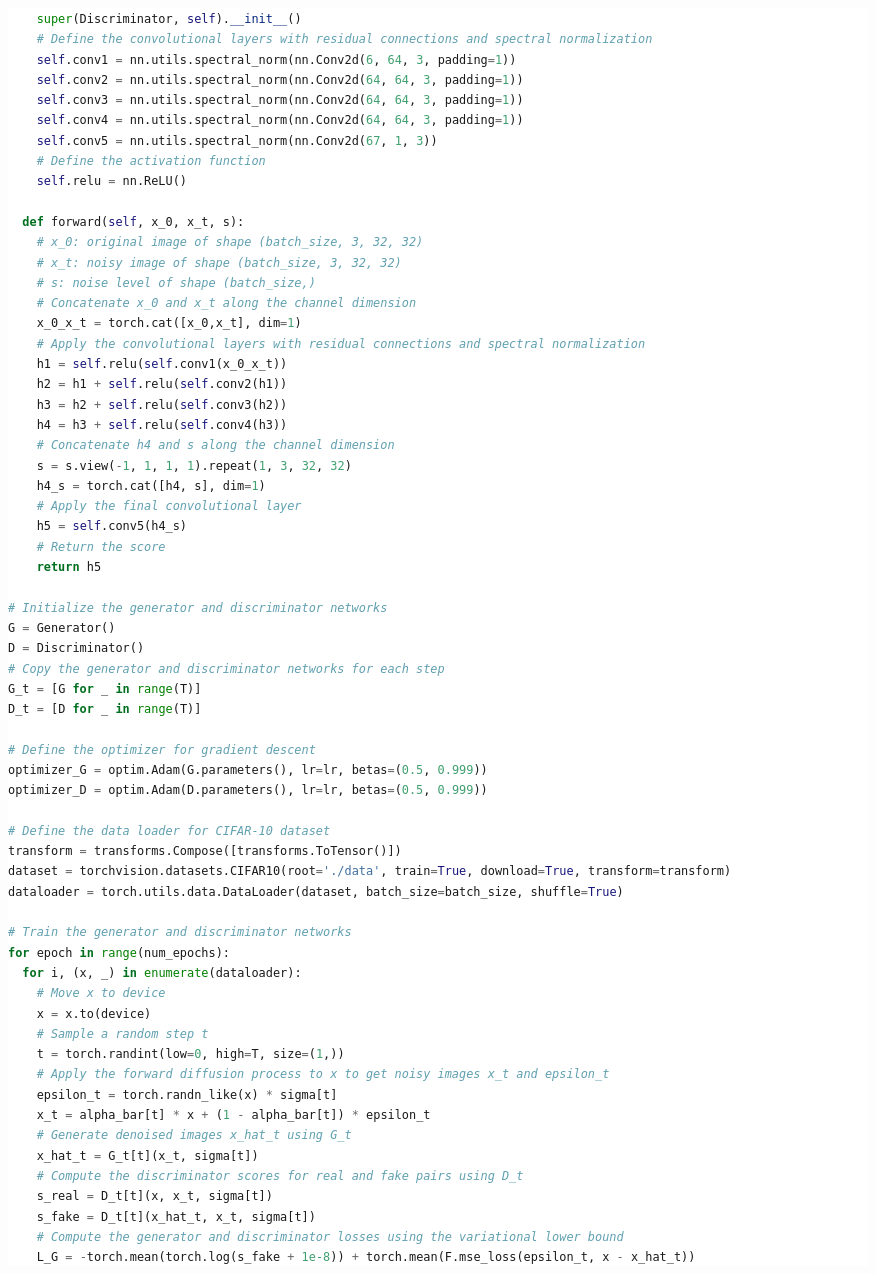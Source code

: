 ```python
    super(Discriminator, self).__init__()
    # Define the convolutional layers with residual connections and spectral normalization
    self.conv1 = nn.utils.spectral_norm(nn.Conv2d(6, 64, 3, padding=1))
    self.conv2 = nn.utils.spectral_norm(nn.Conv2d(64, 64, 3, padding=1))
    self.conv3 = nn.utils.spectral_norm(nn.Conv2d(64, 64, 3, padding=1))
    self.conv4 = nn.utils.spectral_norm(nn.Conv2d(64, 64, 3, padding=1))
    self.conv5 = nn.utils.spectral_norm(nn.Conv2d(67, 1, 3))
    # Define the activation function
    self.relu = nn.ReLU()

  def forward(self, x_0, x_t, s):
    # x_0: original image of shape (batch_size, 3, 32, 32)
    # x_t: noisy image of shape (batch_size, 3, 32, 32)
    # s: noise level of shape (batch_size,)
    # Concatenate x_0 and x_t along the channel dimension
    x_0_x_t = torch.cat([x_0,x_t], dim=1)
    # Apply the convolutional layers with residual connections and spectral normalization
    h1 = self.relu(self.conv1(x_0_x_t))
    h2 = h1 + self.relu(self.conv2(h1))
    h3 = h2 + self.relu(self.conv3(h2))
    h4 = h3 + self.relu(self.conv4(h3))
    # Concatenate h4 and s along the channel dimension
    s = s.view(-1, 1, 1, 1).repeat(1, 3, 32, 32)
    h4_s = torch.cat([h4, s], dim=1)
    # Apply the final convolutional layer
    h5 = self.conv5(h4_s)
    # Return the score
    return h5

# Initialize the generator and discriminator networks
G = Generator()
D = Discriminator()
# Copy the generator and discriminator networks for each step
G_t = [G for _ in range(T)]
D_t = [D for _ in range(T)]

# Define the optimizer for gradient descent
optimizer_G = optim.Adam(G.parameters(), lr=lr, betas=(0.5, 0.999))
optimizer_D = optim.Adam(D.parameters(), lr=lr, betas=(0.5, 0.999))

# Define the data loader for CIFAR-10 dataset
transform = transforms.Compose([transforms.ToTensor()])
dataset = torchvision.datasets.CIFAR10(root='./data', train=True, download=True, transform=transform)
dataloader = torch.utils.data.DataLoader(dataset, batch_size=batch_size, shuffle=True)

# Train the generator and discriminator networks
for epoch in range(num_epochs):
  for i, (x, _) in enumerate(dataloader):
    # Move x to device
    x = x.to(device)
    # Sample a random step t
    t = torch.randint(low=0, high=T, size=(1,))
    # Apply the forward diffusion process to x to get noisy images x_t and epsilon_t
    epsilon_t = torch.randn_like(x) * sigma[t]
    x_t = alpha_bar[t] * x + (1 - alpha_bar[t]) * epsilon_t
    # Generate denoised images x_hat_t using G_t
    x_hat_t = G_t[t](x_t, sigma[t])
    # Compute the discriminator scores for real and fake pairs using D_t
    s_real = D_t[t](x, x_t, sigma[t])
    s_fake = D_t[t](x_hat_t, x_t, sigma[t])
    # Compute the generator and discriminator losses using the variational lower bound
    L_G = -torch.mean(torch.log(s_fake + 1e-8)) + torch.mean(F.mse_loss(epsilon_t, x - x_hat_t))
```

[1]: https://arxiv.org/abs/2112.07804 "[2112.07804] Tackling the Generative Learning Trilemma with Denoising ..."
[2]: https://arxiv.org/pdf/2112.07804v2.pdf "TACKLING THE GENERATIVE LEARNING TRILEMMA WITH DIFFUSION GANS - arXiv.org"
[3]: https://arxiv-export2.library.cornell.edu/abs/2212.07804v2 "[2212.07804v2] Martingale Type, the Gamlen-Gaudet Construction and a ..."